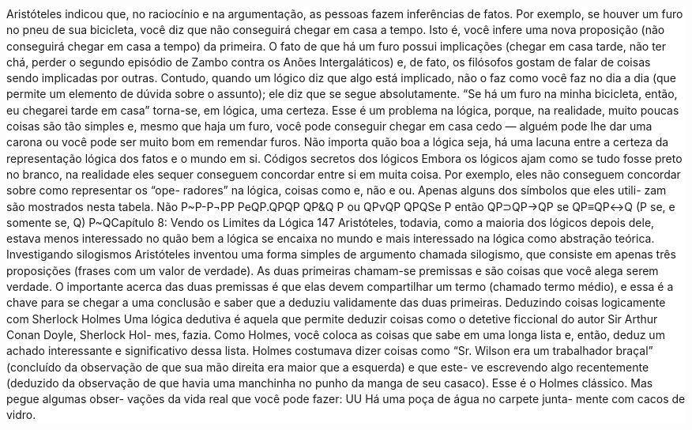 Aristóteles indicou que, no raciocínio e na argumentação, as pessoas
fazem inferências de fatos. Por exemplo, se houver um furo no pneu de
sua bicicleta, você diz que não conseguirá chegar em casa a tempo. Isto
é, você infere uma nova proposição (não conseguirá chegar em casa a
tempo) da primeira. O fato de que há um furo possui implicações (chegar
em casa tarde, não ter chá, perder o segundo episódio de Zambo contra
os Anões Intergaláticos) e, de fato, os filósofos gostam de falar de coisas
sendo implicadas por outras. Contudo, quando um lógico diz que algo está
implicado, não o faz como você faz no dia a dia (que permite um elemento
de dúvida sobre o assunto); ele diz que se segue absolutamente. “Se há
um furo na minha bicicleta, então, eu chegarei tarde em casa” torna-se, em
lógica, uma certeza. Esse é um problema na lógica, porque, na realidade,
muito poucas coisas são tão simples e, mesmo que haja um furo, você
pode conseguir chegar em casa cedo — alguém pode lhe dar uma carona
ou você pode ser muito bom em remendar furos.
Não importa quão boa a lógica seja, há uma lacuna entre a certeza da
representação lógica dos fatos e o mundo em si.
Códigos secretos dos lógicos
Embora os lógicos ajam como se tudo fosse
preto no branco, na realidade eles sequer
conseguem concordar entre si em muita
coisa. Por exemplo, eles não conseguem
concordar sobre como representar os “ope-
radores” na lógica, coisas como e, não e ou.
Apenas alguns dos símbolos que eles utili-
zam são mostrados nesta tabela.
Não P~P-P¬PP
PeQP.QPQP QP&Q
P ou QPvQP QPQSe P então QP⊃QP→QP se QP≡QP↔Q
(P se, e
somente
se, Q)
P~QCapítulo 8: Vendo os Limites da Lógica
147
Aristóteles, todavia, como a maioria dos lógicos depois dele, estava menos
interessado no quão bem a lógica se encaixa no mundo e mais interessado
na lógica como abstração teórica.
Investigando silogismos
Aristóteles inventou uma forma simples de argumento chamada
silogismo, que consiste em apenas três proposições (frases com um valor
de verdade). As duas primeiras chamam-se premissas e são coisas que
você alega serem verdade. O importante acerca das duas premissas
é que elas devem compartilhar um termo (chamado termo médio), e
essa é a chave para se chegar a uma conclusão e saber que a deduziu
validamente das duas primeiras.
Deduzindo coisas logicamente
com Sherlock Holmes
Uma lógica dedutiva é aquela que permite
deduzir coisas como o detetive ficcional do
autor Sir Arthur Conan Doyle, Sherlock Hol-
mes, fazia. Como Holmes, você coloca as
coisas que sabe em uma longa lista e, então,
deduz um achado interessante e significativo
dessa lista. Holmes costumava dizer coisas
como “Sr. Wilson era um trabalhador braçal”
(concluído da observação de que sua mão
direita era maior que a esquerda) e que este-
ve escrevendo algo recentemente (deduzido
da observação de que havia uma manchinha
no punho da manga de seu casaco). Esse é o
Holmes clássico. Mas pegue algumas obser-
vações da vida real que você pode fazer:
UU Há uma poça de água no carpete junta-
mente com cacos de vidro.